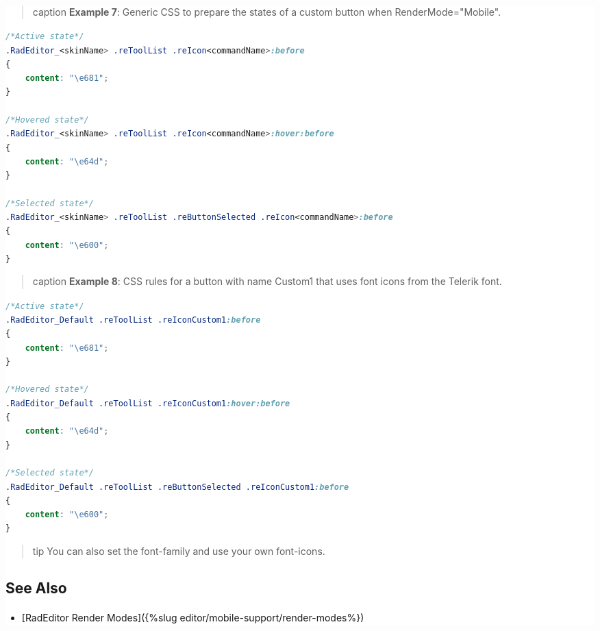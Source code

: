 >caption **Example 7**: Generic CSS to prepare the states of a custom button when RenderMode="Mobile".

````CSS
/*Active state*/
.RadEditor_<skinName> .reToolList .reIcon<commandName>:before
{
	content: "\e681";
}

/*Hovered state*/
.RadEditor_<skinName> .reToolList .reIcon<commandName>:hover:before
{
	content: "\e64d";
}

/*Selected state*/
.RadEditor_<skinName> .reToolList .reButtonSelected .reIcon<commandName>:before
{
	content: "\e600";
}
````

>caption **Example 8**: CSS rules for a button with name Custom1 that uses font icons from the Telerik font.


````CSS
/*Active state*/
.RadEditor_Default .reToolList .reIconCustom1:before
{
	content: "\e681";
}

/*Hovered state*/
.RadEditor_Default .reToolList .reIconCustom1:hover:before
{
	content: "\e64d";
}

/*Selected state*/
.RadEditor_Default .reToolList .reButtonSelected .reIconCustom1:before
{
	content: "\e600";
}
````

>tip You can also set the font-family and use your own font-icons.


## See Also

 * [RadEditor Render Modes]({%slug editor/mobile-support/render-modes%})


<style>
img{
	vertical-align: middle;
}
</style>

